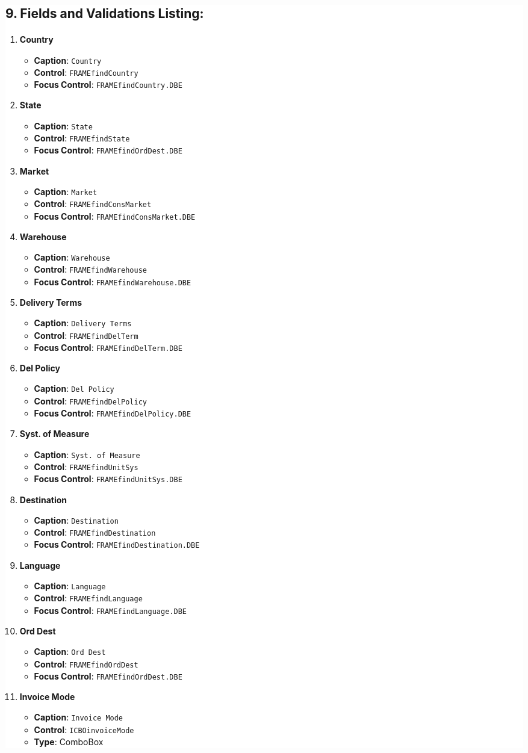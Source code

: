 
## 9. Fields and Validations Listing:

1. **Country**
   - **Caption**: `Country`
   - **Control**: `FRAMEfindCountry`
   - **Focus Control**: `FRAMEfindCountry.DBE`

2. **State**
   - **Caption**: `State`
   - **Control**: `FRAMEfindState`
   - **Focus Control**: `FRAMEfindOrdDest.DBE`

3. **Market**
   - **Caption**: `Market`
   - **Control**: `FRAMEfindConsMarket`
   - **Focus Control**: `FRAMEfindConsMarket.DBE`

4. **Warehouse**
   - **Caption**: `Warehouse`
   - **Control**: `FRAMEfindWarehouse`
   - **Focus Control**: `FRAMEfindWarehouse.DBE`

5. **Delivery Terms**
   - **Caption**: `Delivery Terms`
   - **Control**: `FRAMEfindDelTerm`
   - **Focus Control**: `FRAMEfindDelTerm.DBE`

6. **Del Policy**
   - **Caption**: `Del Policy`
   - **Control**: `FRAMEfindDelPolicy`
   - **Focus Control**: `FRAMEfindDelPolicy.DBE`

7. **Syst. of Measure**
   - **Caption**: `Syst. of Measure`
   - **Control**: `FRAMEfindUnitSys`
   - **Focus Control**: `FRAMEfindUnitSys.DBE`

8. **Destination**
   - **Caption**: `Destination`
   - **Control**: `FRAMEfindDestination`
   - **Focus Control**: `FRAMEfindDestination.DBE`

9. **Language**
   - **Caption**: `Language`
   - **Control**: `FRAMEfindLanguage`
   - **Focus Control**: `FRAMEfindLanguage.DBE`

10. **Ord Dest**
    - **Caption**: `Ord Dest`
    - **Control**: `FRAMEfindOrdDest`
    - **Focus Control**: `FRAMEfindOrdDest.DBE`

11. **Invoice Mode**
    - **Caption**: `Invoice Mode`
    - **Control**: `ICBOinvoiceMode`
    - **Type**: ComboBox
